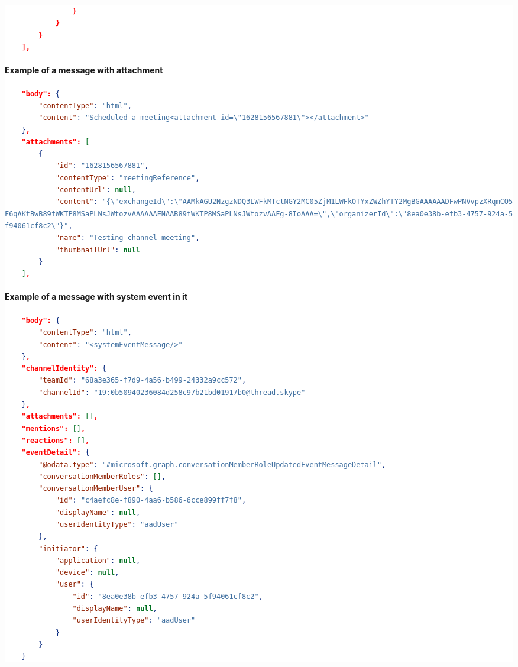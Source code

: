 ```json
                }
            }
        }
    ],
```

#### Example of a message with attachment

```json
    "body": {
        "contentType": "html",
        "content": "Scheduled a meeting<attachment id=\"1628156567881\"></attachment>"
    },
    "attachments": [
        {
            "id": "1628156567881",
            "contentType": "meetingReference",
            "contentUrl": null,
            "content": "{\"exchangeId\":\"AAMkAGU2NzgzNDQ3LWFkMTctNGY2MC05ZjM1LWFkOTYxZWZhYTY2MgBGAAAAAADFwPNVvpzXRqmCO5F6qAKtBwB89fWKTP8MSaPLNsJWtozvAAAAAAENAAB89fWKTP8MSaPLNsJWtozvAAFg-8IoAAA=\",\"organizerId\":\"8ea0e38b-efb3-4757-924a-5f94061cf8c2\"}",
            "name": "Testing channel meeting",
            "thumbnailUrl": null
        }
    ],
```

#### Example of a message with system event in it

```json
    "body": {
        "contentType": "html",
        "content": "<systemEventMessage/>"
    },
    "channelIdentity": {
        "teamId": "68a3e365-f7d9-4a56-b499-24332a9cc572",
        "channelId": "19:0b50940236084d258c97b21bd01917b0@thread.skype"
    },
    "attachments": [],
    "mentions": [],
    "reactions": [],
    "eventDetail": {
        "@odata.type": "#microsoft.graph.conversationMemberRoleUpdatedEventMessageDetail",
        "conversationMemberRoles": [],
        "conversationMemberUser": {
            "id": "c4aefc8e-f890-4aa6-b586-6cce899ff7f8",
            "displayName": null,
            "userIdentityType": "aadUser"
        },
        "initiator": {
            "application": null,
            "device": null,
            "user": {
                "id": "8ea0e38b-efb3-4757-924a-5f94061cf8c2",
                "displayName": null,
                "userIdentityType": "aadUser"
            }
        }
    }
```
